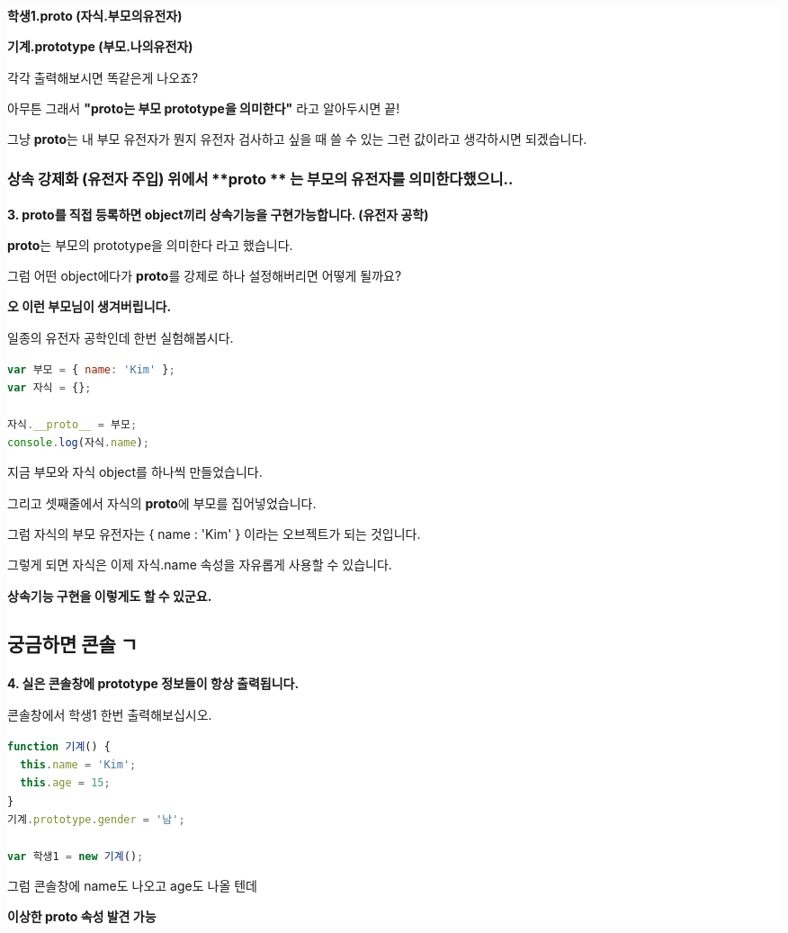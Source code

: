 **학생1.**proto** (자식.부모의유전자)**

**기계.prototype (부모.나의유전자)**

각각 출력해보시면 똑같은게 나오죠?

아무튼 그래서 **"**proto**는 부모 prototype을 의미한다"** 라고 알아두시면 끝!

그냥 **proto**는 내 부모 유전자가 뭔지 유전자 검사하고 싶을 때 쓸 수 있는 그런 값이라고 생각하시면 되겠습니다.

### 상속 강제화 (유전자 주입) 위에서 **proto ** 는 부모의 유전자를 의미한다했으니..

**3. **proto**를 직접 등록하면 object끼리 상속기능을 구현가능합니다. (유전자 공학)**

**proto**는 부모의 prototype을 의미한다 라고 했습니다.

그럼 어떤 object에다가 **proto**를 강제로 하나 설정해버리면 어떻게 될까요?

**오 이런 부모님이 생겨버립니다.**

일종의 유전자 공학인데 한번 실험해봅시다.

```jsx
var 부모 = { name: 'Kim' };
var 자식 = {};

자식.__proto__ = 부모;
console.log(자식.name);
```

지금 부모와 자식 object를 하나씩 만들었습니다.

그리고 셋째줄에서 자식의 **proto**에 부모를 집어넣었습니다.

그럼 자식의 부모 유전자는 { name : 'Kim' } 이라는 오브젝트가 되는 것입니다.

그렇게 되면 자식은 이제 자식.name 속성을 자유롭게 사용할 수 있습니다.

**상속기능 구현을 이렇게도 할 수 있군요.**

## 궁금하면 콘솔 ㄱ

**4. 실은 콘솔창에 prototype 정보들이 항상 출력됩니다.**

콘솔창에서 학생1 한번 출력해보십시오.

```jsx
function 기계() {
  this.name = 'Kim';
  this.age = 15;
}
기계.prototype.gender = '남';

var 학생1 = new 기계();
```

그럼 콘솔창에 name도 나오고 age도 나올 텐데

**이상한 **proto** 속성 발견 가능**
